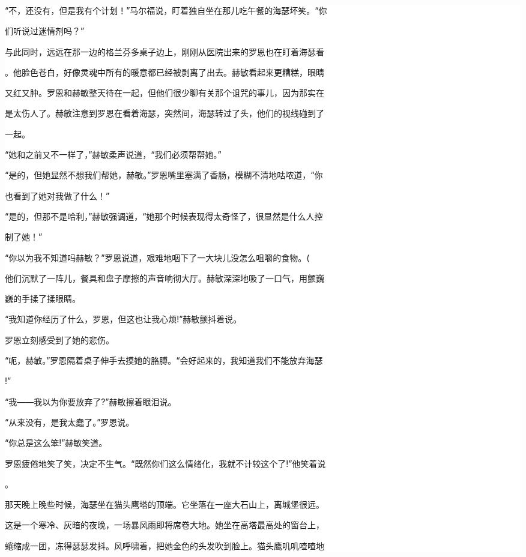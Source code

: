 

“不，还没有，但是我有个计划！”马尔福说，盯着独自坐在那儿吃午餐的海瑟坏笑。“你

们听说过迷情剂吗？”



与此同时，远远在那一边的格兰芬多桌子边上，刚刚从医院出来的罗恩也在盯着海瑟看

。他脸色苍白，好像灵魂中所有的暖意都已经被剥离了出去。赫敏看起来更糟糕，眼睛

又红又肿。罗恩和赫敏整天待在一起，但他们很少聊有关那个诅咒的事儿，因为那实在

是太伤人了。赫敏注意到罗恩在看着海瑟，突然间，海瑟转过了头，他们的视线碰到了

一起。



“她和之前又不一样了，”赫敏柔声说道，“我们必须帮帮她。”



“是的，但她显然不想我们帮她，赫敏。”罗恩嘴里塞满了香肠，模糊不清地咕哝道，“你

也看到了她对我做了什么！”

“是的，但那不是哈利，”赫敏强调道，“她那个时候表现得太奇怪了，很显然是什么人控

制了她！”



“你以为我不知道吗赫敏？”罗恩说道，艰难地咽下了一大块儿没怎么咀嚼的食物。(



他们沉默了一阵儿，餐具和盘子摩擦的声音响彻大厅。赫敏深深地吸了一口气，用颤巍

巍的手揉了揉眼睛。



“我知道你经历了什么，罗恩，但这也让我心烦!”赫敏颤抖着说。

罗恩立刻感受到了她的悲伤。



“呃，赫敏。”罗恩隔着桌子伸手去摸她的胳膊。“会好起来的，我知道我们不能放弃海瑟

!”

“我——我以为你要放弃了?”赫敏擦着眼泪说。

“从来没有，是我太蠢了。”罗恩说。

“你总是这么笨!”赫敏笑道。

罗恩疲倦地笑了笑，决定不生气。“既然你们这么情绪化，我就不计较这个了!”他笑着说

。

那天晚上晚些时候，海瑟坐在猫头鹰塔的顶端。它坐落在一座大石山上，离城堡很远。

这是一个寒冷、灰暗的夜晚，一场暴风雨即将席卷大地。她坐在高塔最高处的窗台上，

蜷缩成一团，冻得瑟瑟发抖。风呼啸着，把她金色的头发吹到脸上。猫头鹰叽叽喳喳地
